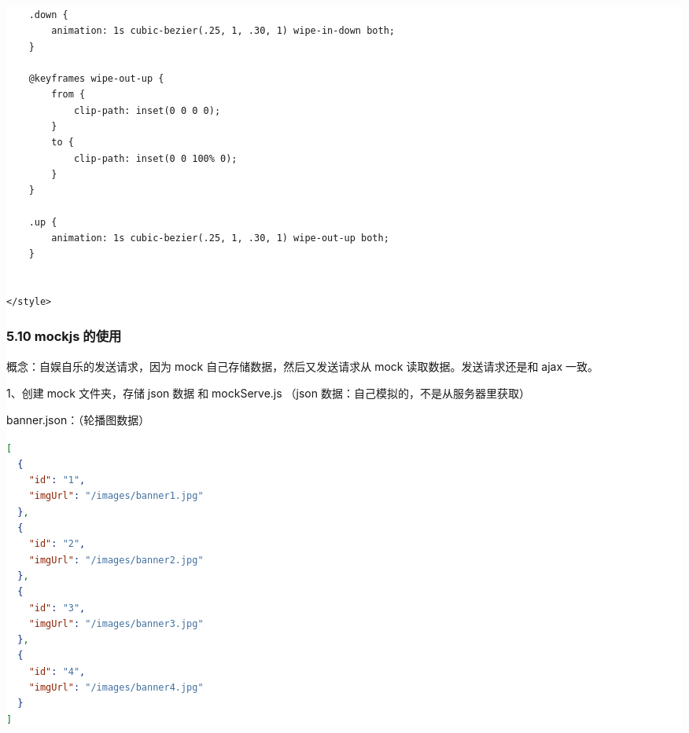 ```vue
    .down {
        animation: 1s cubic-bezier(.25, 1, .30, 1) wipe-in-down both;
    }

    @keyframes wipe-out-up {
		from {
			clip-path: inset(0 0 0 0);
		}
		to {
			clip-path: inset(0 0 100% 0);
		}
    }

    .up {
        animation: 1s cubic-bezier(.25, 1, .30, 1) wipe-out-up both;
    }


</style>
```



### 5.10 mockjs 的使用

概念：自娱自乐的发送请求，因为 mock 自己存储数据，然后又发送请求从 mock 读取数据。发送请求还是和 ajax 一致。



1、创建 mock 文件夹，存储 json 数据 和 mockServe.js （json 数据：自己模拟的，不是从服务器里获取）

banner.json：（轮播图数据）

```json
[
  {
    "id": "1",
    "imgUrl": "/images/banner1.jpg"
  },
  {
    "id": "2",
    "imgUrl": "/images/banner2.jpg"
  },
  {
    "id": "3",
    "imgUrl": "/images/banner3.jpg"
  },
  {
    "id": "4",
    "imgUrl": "/images/banner4.jpg"
  }
]
```

